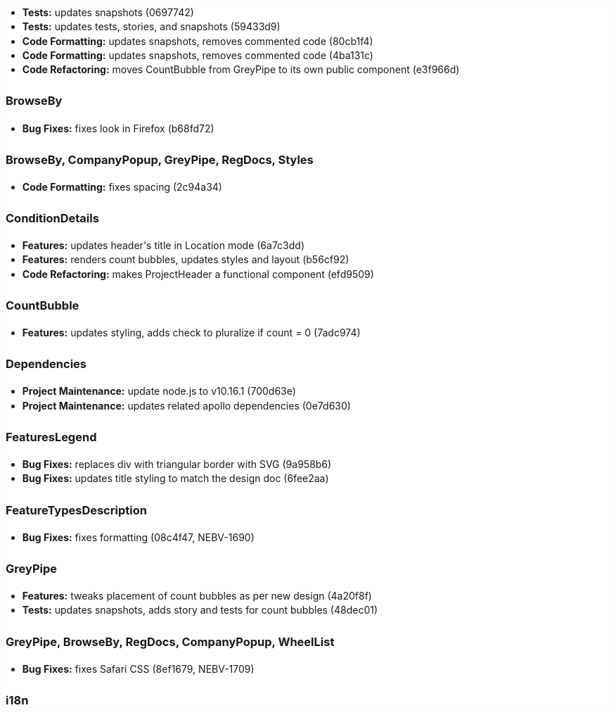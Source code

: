* **Tests:** updates snapshots (0697742)
* **Tests:** updates tests, stories, and snapshots (59433d9)
* **Code Formatting:** updates snapshots, removes commented code (80cb1f4)
* **Code Formatting:** updates snapshots, removes commented code (4ba131c)
* **Code Refactoring:** moves CountBubble from GreyPipe to its own public component (e3f966d)


### BrowseBy

* **Bug Fixes:** fixes look in Firefox (b68fd72)


### BrowseBy, CompanyPopup, GreyPipe, RegDocs, Styles

* **Code Formatting:** fixes spacing (2c94a34)


### ConditionDetails

* **Features:** updates header's title in Location mode (6a7c3dd)
* **Features:** renders count bubbles, updates styles and layout (b56cf92)
* **Code Refactoring:** makes ProjectHeader a functional component (efd9509)


### CountBubble

* **Features:** updates styling, adds check to pluralize if count = 0 (7adc974)


### Dependencies

* **Project Maintenance:** update node.js to v10.16.1 (700d63e)
* **Project Maintenance:** updates related apollo dependencies (0e7d630)


### FeaturesLegend

* **Bug Fixes:** replaces div with triangular border with SVG (9a958b6)
* **Bug Fixes:** updates title styling to match the design doc (6fee2aa)


### FeatureTypesDescription

* **Bug Fixes:** fixes formatting (08c4f47, NEBV-1690)


### GreyPipe

* **Features:** tweaks placement of count bubbles as per new design (4a20f8f)
* **Tests:** updates snapshots, adds story and tests for count bubbles (48dec01)


### GreyPipe, BrowseBy, RegDocs, CompanyPopup, WheelList

* **Bug Fixes:** fixes Safari CSS (8ef1679, NEBV-1709)


### i18n
